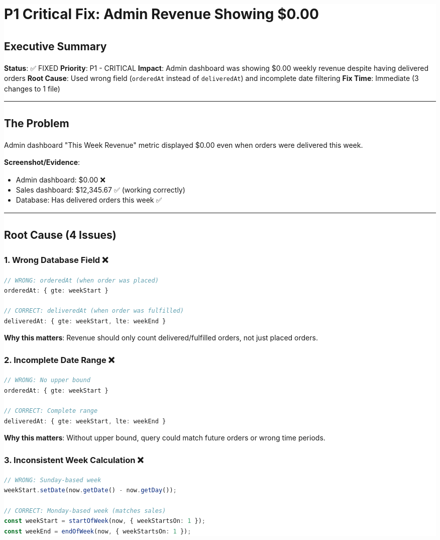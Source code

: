 # P1 Critical Fix: Admin Revenue Showing $0.00

## Executive Summary

**Status**: ✅ FIXED
**Priority**: P1 - CRITICAL
**Impact**: Admin dashboard was showing $0.00 weekly revenue despite having delivered orders
**Root Cause**: Used wrong field (`orderedAt` instead of `deliveredAt`) and incomplete date filtering
**Fix Time**: Immediate (3 changes to 1 file)

---

## The Problem

Admin dashboard "This Week Revenue" metric displayed $0.00 even when orders were delivered this week.

**Screenshot/Evidence**:
- Admin dashboard: $0.00 ❌
- Sales dashboard: $12,345.67 ✅ (working correctly)
- Database: Has delivered orders this week ✅

---

## Root Cause (4 Issues)

### 1. Wrong Database Field ❌
```typescript
// WRONG: orderedAt (when order was placed)
orderedAt: { gte: weekStart }

// CORRECT: deliveredAt (when order was fulfilled)
deliveredAt: { gte: weekStart, lte: weekEnd }
```

**Why this matters**: Revenue should only count delivered/fulfilled orders, not just placed orders.

### 2. Incomplete Date Range ❌
```typescript
// WRONG: No upper bound
orderedAt: { gte: weekStart }

// CORRECT: Complete range
deliveredAt: { gte: weekStart, lte: weekEnd }
```

**Why this matters**: Without upper bound, query could match future orders or wrong time periods.

### 3. Inconsistent Week Calculation ❌
```typescript
// WRONG: Sunday-based week
weekStart.setDate(now.getDate() - now.getDay());

// CORRECT: Monday-based week (matches sales)
const weekStart = startOfWeek(now, { weekStartsOn: 1 });
const weekEnd = endOfWeek(now, { weekStartsOn: 1 });
```
